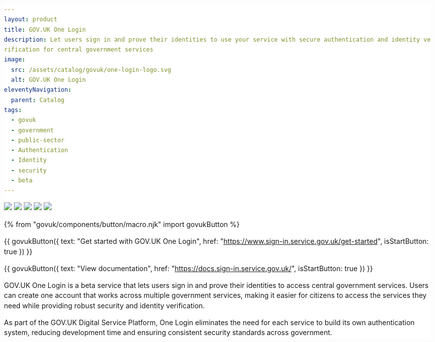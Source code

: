 ```yaml
---
layout: product
title: GOV.UK One Login
description: Let users sign in and prove their identities to use your service with secure authentication and identity verification for central government services
image:
  src: /assets/catalog/govuk/one-login-logo.svg
  alt: GOV.UK One Login
eleventyNavigation:
  parent: Catalog
tags:
  - govuk
  - government
  - public-sector
  - Authentication
  - Identity
  - security
  - beta
---
```


![](https://img.shields.io/badge/provider-government-blue)
![](https://img.shields.io/badge/owner-public_sector-green)
![](https://img.shields.io/badge/access-government_approved-darkgreen)
![](https://img.shields.io/badge/status-beta-orange)
![](https://img.shields.io/badge/procurement-not_required-brightgreen)

{% from "govuk/components/button/macro.njk" import govukButton %}

{{ govukButton({
  text: "Get started with GOV.UK One Login",
  href: "https://www.sign-in.service.gov.uk/get-started",
  isStartButton: true
}) }}
</br>

{{ govukButton({
  text: "View documentation",
  href: "https://docs.sign-in.service.gov.uk/",
  isStartButton: true
}) }}

GOV.UK One Login is a beta service that lets users sign in and prove their identities to access central government services. Users can create one account that works across multiple government services, making it easier for citizens to access the services they need while providing robust security and identity verification.

As part of the GOV.UK Digital Service Platform, One Login eliminates the need for each service to build its own authentication system, reducing development time and ensuring consistent security standards across government.
